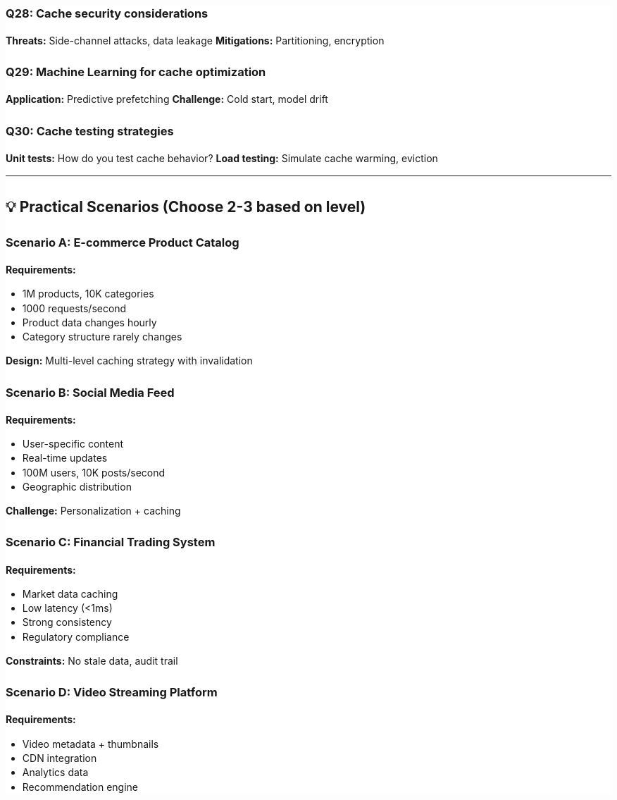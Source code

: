 ### Q28: Cache security considerations
**Threats:** Side-channel attacks, data leakage
**Mitigations:** Partitioning, encryption

### Q29: Machine Learning for cache optimization
**Application:** Predictive prefetching
**Challenge:** Cold start, model drift

### Q30: Cache testing strategies
**Unit tests:** How do you test cache behavior?
**Load testing:** Simulate cache warming, eviction

---

## 💡 Practical Scenarios (Choose 2-3 based on level)

### Scenario A: E-commerce Product Catalog
**Requirements:** 
- 1M products, 10K categories
- 1000 requests/second
- Product data changes hourly
- Category structure rarely changes

**Design:** Multi-level caching strategy with invalidation

### Scenario B: Social Media Feed
**Requirements:**
- User-specific content
- Real-time updates
- 100M users, 10K posts/second
- Geographic distribution

**Challenge:** Personalization + caching

### Scenario C: Financial Trading System
**Requirements:**
- Market data caching
- Low latency (<1ms)
- Strong consistency
- Regulatory compliance

**Constraints:** No stale data, audit trail

### Scenario D: Video Streaming Platform
**Requirements:**
- Video metadata + thumbnails
- CDN integration
- Analytics data
- Recommendation engine
